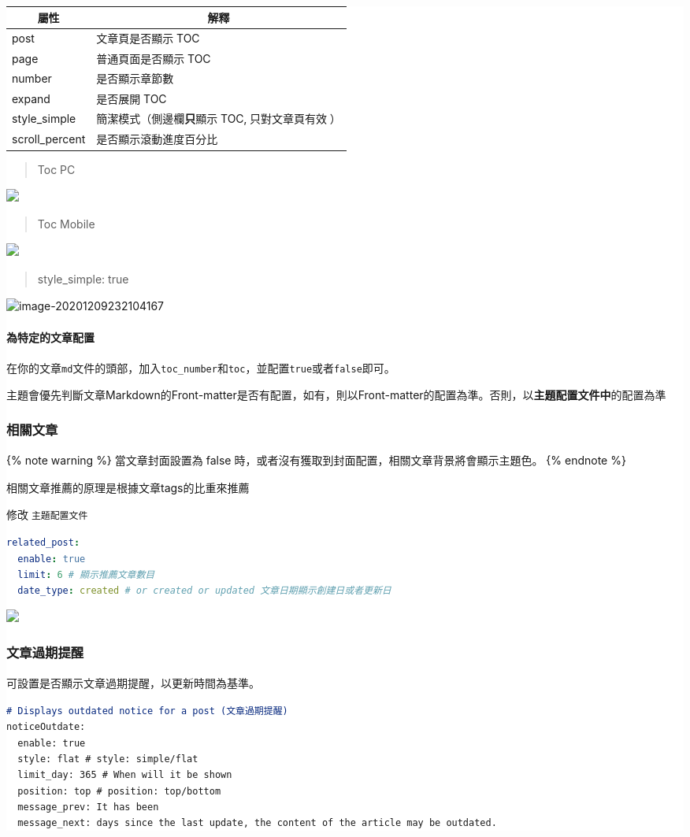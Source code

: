 | 屬性           | 解釋                                              |
| -------------- | ------------------------------------------------- |
| post           | 文章頁是否顯示 TOC                                |
| page           | 普通頁面是否顯示 TOC                              |
| number         | 是否顯示章節數                                    |
| expand         | 是否展開 TOC                                      |
| style_simple   | 簡潔模式（側邊欄**只**顯示 TOC, 只對文章頁有效 ） |
| scroll_percent | 是否顯示滾動進度百分比                            |

> Toc PC

![](https://jsd.012700.xyz/gh/jerryc127/CDN/img/hexo-theme-butterfly-doc-toc-pc-new.png)

> Toc Mobile

![](https://jsd.012700.xyz/gh/jerryc127/CDN/img/hexo-theme-butterfly-doc-toc-mobile-new.png)

> style_simple: true

![image-20201209232104167](https://jsd.012700.xyz/gh/jerryc127/CDN/img/hexo-theme-butterfly-docs-toc-style-simple.png)

#### 為特定的文章配置

在你的文章`md`文件的頭部，加入`toc_number`和`toc`，並配置`true`或者`false`即可。

主題會優先判斷文章Markdown的Front-matter是否有配置，如有，則以Front-matter的配置為準。否則，以**主題配置文件中**的配置為準

### 相關文章

{% note warning %}
當文章封面設置為 false 時，或者沒有獲取到封面配置，相關文章背景將會顯示主題色。
{% endnote %}

相關文章推薦的原理是根據文章tags的比重來推薦

修改 `主題配置文件`

```yaml
related_post:
  enable: true
  limit: 6 # 顯示推薦文章數目
  date_type: created # or created or updated 文章日期顯示創建日或者更新日
```

![](https://jsd.012700.xyz/gh/jerryc127/CDN/img/hexo-theme-butterfly-docs-releatedpost.png)

### 文章過期提醒

可設置是否顯示文章過期提醒，以更新時間為基準。

```markdown
# Displays outdated notice for a post (文章過期提醒)
noticeOutdate:
  enable: true
  style: flat # style: simple/flat
  limit_day: 365 # When will it be shown
  position: top # position: top/bottom
  message_prev: It has been
  message_next: days since the last update, the content of the article may be outdated.
```
